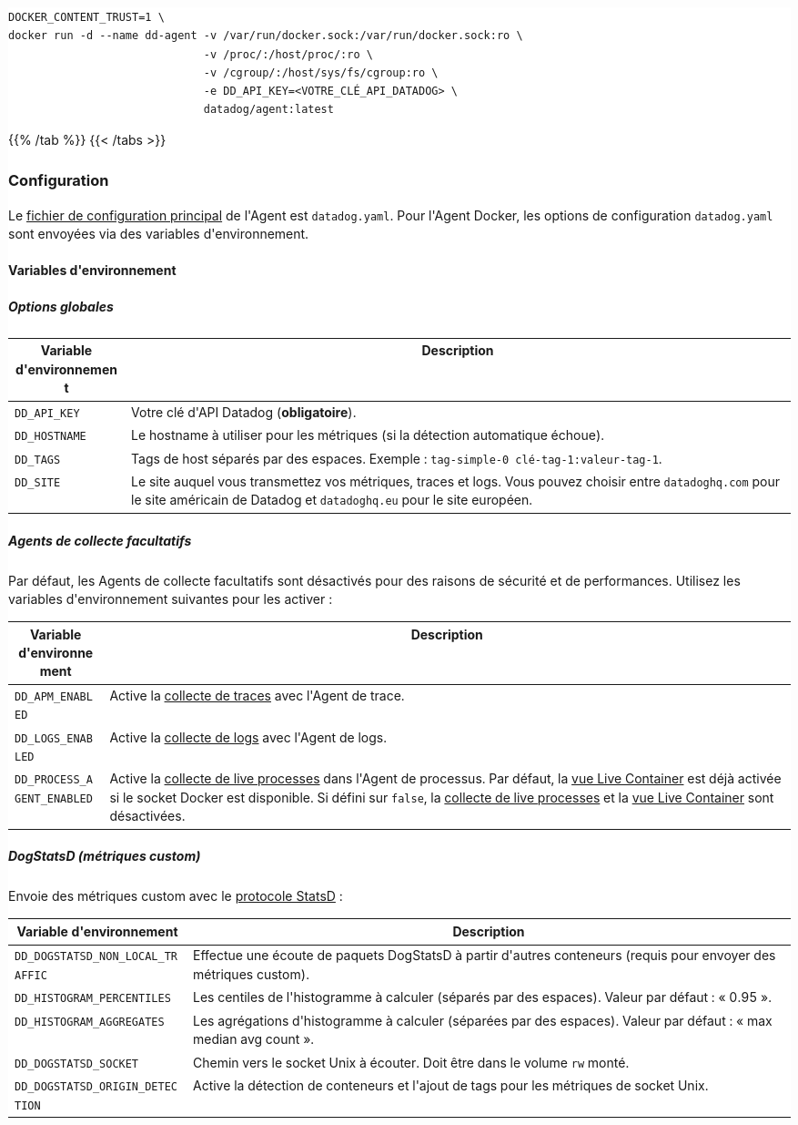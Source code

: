 ```shell
DOCKER_CONTENT_TRUST=1 \
docker run -d --name dd-agent -v /var/run/docker.sock:/var/run/docker.sock:ro \
                              -v /proc/:/host/proc/:ro \
                              -v /cgroup/:/host/sys/fs/cgroup:ro \
                              -e DD_API_KEY=<VOTRE_CLÉ_API_DATADOG> \
                              datadog/agent:latest
```

{{% /tab %}}
{{< /tabs >}}

### Configuration
Le [fichier de configuration principal][6] de l'Agent est `datadog.yaml`. Pour l'Agent Docker, les options de configuration `datadog.yaml` sont envoyées via des variables d'environnement.

#### Variables d'environnement

##### Options globales

| Variable d'environnement  | Description                                                                                                                                                 |
|---------------|-------------------------------------------------------------------------------------------------------------------------------------------------------------|
| `DD_API_KEY`  | Votre clé d'API Datadog (**obligatoire**).                                                                                                                         |
| `DD_HOSTNAME` | Le hostname à utiliser pour les métriques (si la détection automatique échoue).                                                                                                        |
| `DD_TAGS`     | Tags de host séparés par des espaces. Exemple : `tag-simple-0 clé-tag-1:valeur-tag-1`.                                                                            |
| `DD_SITE`     | Le site auquel vous transmettez vos métriques, traces et logs. Vous pouvez choisir entre `datadoghq.com` pour le site américain de Datadog et `datadoghq.eu` pour le site européen. |

##### Agents de collecte facultatifs

Par défaut, les Agents de collecte facultatifs sont désactivés pour des raisons de sécurité et de performances. Utilisez les variables d'environnement suivantes pour les activer :

| Variable d'environnement               | Description                                                                                                                                                |
|----------------------------|------------------------------------------------------------------------------------------------------------------------------------------------------------|
| `DD_APM_ENABLED`           | Active la [collecte de traces][7] avec l'Agent de trace.                                                                                                        |
| `DD_LOGS_ENABLED`          | Active la [collecte de logs][8] avec l'Agent de logs.                                                                                                            |
| `DD_PROCESS_AGENT_ENABLED` | Active la [collecte de live processes][9] dans l'Agent de processus. Par défaut, la [vue Live Container][10] est déjà activée si le socket Docker est disponible. Si défini sur `false`, la [collecte de live processes][9] et la [vue Live Container][10] sont désactivées.|

##### DogStatsD (métriques custom)

Envoie des métriques custom avec le [protocole StatsD][11] :

| Variable d'environnement                     | Description                                                                                       |
|----------------------------------|---------------------------------------------------------------------------------------------------|
| `DD_DOGSTATSD_NON_LOCAL_TRAFFIC` | Effectue une écoute de paquets DogStatsD à partir d'autres conteneurs (requis pour envoyer des métriques custom).              |
| `DD_HISTOGRAM_PERCENTILES`       | Les centiles de l'histogramme à calculer (séparés par des espaces). Valeur par défaut : « 0.95 ».                |
| `DD_HISTOGRAM_AGGREGATES`        | Les agrégations d'histogramme à calculer (séparées par des espaces). Valeur par défaut : « max median avg count ». |
| `DD_DOGSTATSD_SOCKET`            | Chemin vers le socket Unix à écouter. Doit être dans le volume `rw` monté.                           |
| `DD_DOGSTATSD_ORIGIN_DETECTION`  | Active la détection de conteneurs et l'ajout de tags pour les métriques de socket Unix.                                   |


[1]: /fr/agent
[2]: https://hub.docker.com/r/datadog/agent
[3]: https://app.datadoghq.com/account/settings#agent/docker
[4]: /fr/agent/basic_agent_usage/#supported-os-versions
[5]: https://app.datadoghq.com/account/settings#api
[6]: /fr/agent/guide/agent-configuration-files/#agent-main-configuration-file
[7]: /fr/tracing
[8]: /fr/logs
[9]: /fr/graphing/infrastructure/process
[10]: /fr/graphing/infrastructure/livecontainers
[11]: https://docs.datadoghq.com/fr/developers/dogstatsd
[12]: /fr/developers/dogstatsd/unix_socket
[13]: https://github.com/DataDog/datadog-agent/blob/master/pkg/tagger/collectors/docker_extract.go
[14]: https://github.com/DataDog/datadog-agent/blob/master/pkg/tagger/collectors/kubelet_extract.go
[15]: https://github.com/DataDog/datadog-agent/blob/master/pkg/tagger/collectors/ecs_extract.go
[16]: /fr/agent/autodiscovery/tag/?tab=containerizedagent
[17]: /fr/agent/autodiscovery/management/?tab=containerizedagent
[18]: /fr/integrations/system/#metrics
[19]: /fr/integrations/disk/#metrics
[20]: /fr/integrations/docker_daemon/#metrics
[21]: /fr/integrations/network/#metrics
[22]: /fr/integrations/ntp/#metrics
[23]: /fr/agent/autodiscovery/integrations